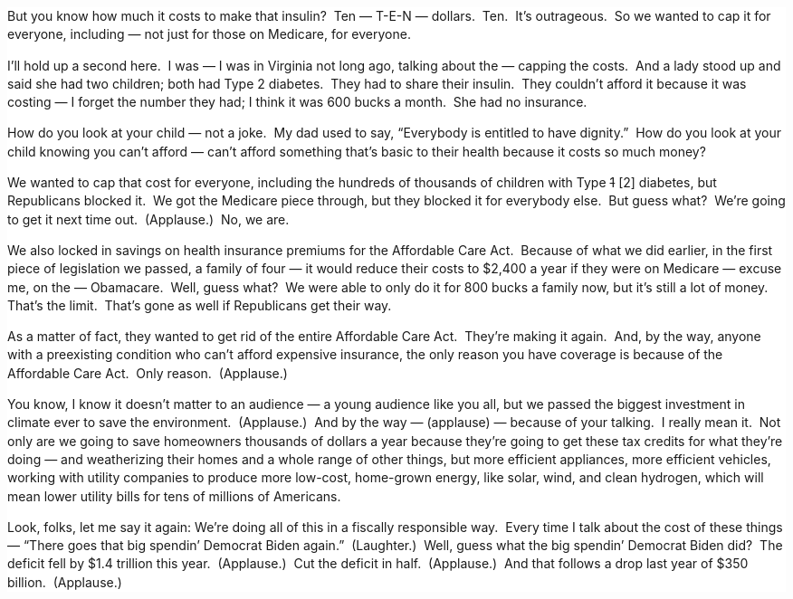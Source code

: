 But you know how much it costs to make that insulin?  Ten — T-E-N —
dollars.  Ten.  It’s outrageous.  So we wanted to cap it for everyone,
including — not just for those on Medicare, for everyone.  
  
I’ll hold up a second here.  I was — I was in Virginia not long ago,
talking about the — capping the costs.  And a lady stood up and said she
had two children; both had Type 2 diabetes.  They had to share their
insulin.  They couldn’t afford it because it was costing — I forget the
number they had; I think it was 600 bucks a month.  She had no
insurance.   
  
How do you look at your child — not a joke.  My dad used to say,
“Everybody is entitled to have dignity.”  How do you look at your child
knowing you can’t afford — can’t afford something that’s basic to their
health because it costs so much money?  
  
We wanted to cap that cost for everyone, including the hundreds of
thousands of children with Type <s>1</s> \[2\] diabetes, but Republicans
blocked it.  We got the Medicare piece through, but they blocked it for
everybody else.  But guess what?  We’re going to get it next time out. 
(Applause.)  No, we are. 

We also locked in savings on health insurance premiums for the
Affordable Care Act.  Because of what we did earlier, in the first piece
of legislation we passed, a family of four — it would reduce their costs
to $2,400 a year if they were on Medicare — excuse me, on the —
Obamacare.  Well, guess what?  We were able to only do it for 800 bucks
a family now, but it’s still a lot of money.  That’s the limit.  That’s
gone as well if Republicans get their way.   
  
As a matter of fact, they wanted to get rid of the entire Affordable
Care Act.  They’re making it again.  And, by the way, anyone with a
preexisting condition who can’t afford expensive insurance, the only
reason you have coverage is because of the Affordable Care Act.  Only
reason.  (Applause.)  
  
You know, I know it doesn’t matter to an audience — a young audience
like you all, but we passed the biggest investment in climate ever to
save the environment.  (Applause.)  And by the way — (applause) —
because of your talking.  I really mean it.  Not only are we going to
save homeowners thousands of dollars a year because they’re going to get
these tax credits for what they’re doing — and weatherizing their homes
and a whole range of other things, but more efficient appliances, more
efficient vehicles, working with utility companies to produce more
low-cost, home-grown energy, like solar, wind, and clean hydrogen, which
will mean lower utility bills for tens of millions of Americans.  
  
Look, folks, let me say it again: We’re doing all of this in a fiscally
responsible way.  Every time I talk about the cost of these things —
“There goes that big spendin’ Democrat Biden again.”  (Laughter.)  Well,
guess what the big spendin’ Democrat Biden did?  The deficit fell by
$1.4 trillion this year.  (Applause.)  Cut the deficit in half. 
(Applause.)  And that follows a drop last year of $350 billion. 
(Applause.)   
  